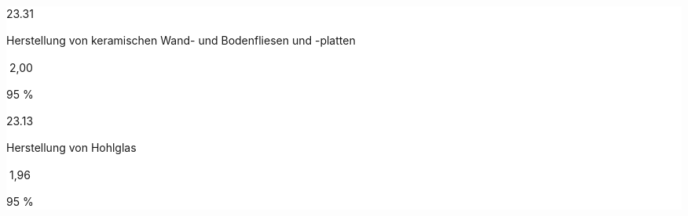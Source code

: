 <td style="border-right: 0.5pt solid ; border-bottom: 0.5pt solid ; " align="left" valign="top" charoff="50">

23.31

</td>

<td style="border-right: 0.5pt solid ; border-bottom: 0.5pt solid ; " align="left" valign="top" charoff="50">

Herstellung von keramischen Wand- und Bodenfliesen und -platten

</td>

<td style="border-right: 0.5pt solid ; border-bottom: 0.5pt solid ; " align="center" valign="top" charoff="50">

 2,00

</td>

<td style="border-bottom: 0.5pt solid ; " align="center" valign="top" charoff="50">

95 %

</td>

</tr>

<tr>

<td style="border-right: 0.5pt solid ; border-bottom: 0.5pt solid ; " align="left" valign="top" charoff="50">

23.13

</td>

<td style="border-right: 0.5pt solid ; border-bottom: 0.5pt solid ; " align="left" valign="top" charoff="50">

Herstellung von Hohlglas

</td>

<td style="border-right: 0.5pt solid ; border-bottom: 0.5pt solid ; " align="center" valign="top" charoff="50">

 1,96

</td>

<td style="border-bottom: 0.5pt solid ; " align="center" valign="top" charoff="50">

95 %

</td>

</tr>

<tr>

<td style="border-right: 0.5pt solid ; border-bottom: 0.5pt solid ; " align="left" valign="top" charoff="50">
